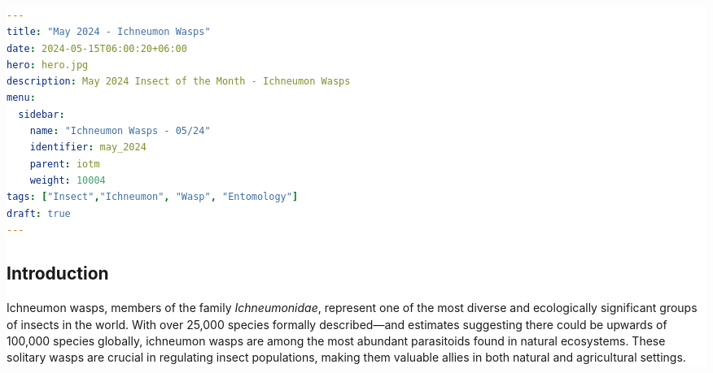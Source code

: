 ```yaml
---
title: "May 2024 - Ichneumon Wasps"
date: 2024-05-15T06:00:20+06:00
hero: hero.jpg
description: May 2024 Insect of the Month - Ichneumon Wasps
menu:
  sidebar:
    name: "Ichneumon Wasps - 05/24"
    identifier: may_2024
    parent: iotm
    weight: 10004
tags: ["Insect","Ichneumon", "Wasp", "Entomology"]
draft: true
---
```




## Introduction

Ichneumon wasps, members of the family *Ichneumonidae*, represent one of the most diverse and ecologically significant groups of insects in the world. With over 25,000 species formally described—and estimates suggesting there could be upwards of 100,000 species globally, ichneumon wasps are among the most abundant parasitoids found in natural ecosystems. These solitary wasps are crucial in regulating insect populations, making them valuable allies in both natural and agricultural settings.

<style>
  img.rounded-corners {
    border-radius: 15px;
    text-align: justify;
    padding: 10px;
  }
  .text-container {
    text-align: center;
    font-style: italic;
  }
</style>

<div class="block">
  <div style="float: right; width: 40%;">